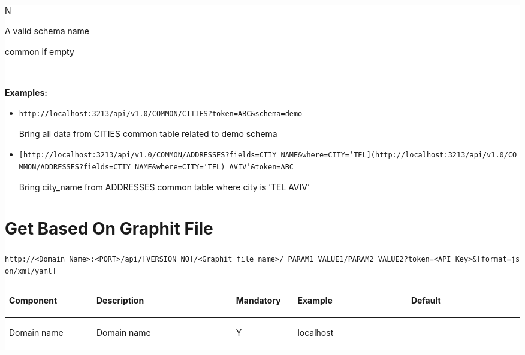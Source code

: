<p>N</p>
</td>
<td valign="top" width="200pxl">
<p>A valid schema name</p>
</td>
<td valign="top" width="200pxl">
<p>common if empty</p>
</td>
</tr>
</tbody>
</table>
<p>&nbsp;</p>

 **Examples:**

- `http://localhost:3213/api/v1.0/COMMON/CITIES?token=ABC&schema=demo`

  Bring all data from CITIES common table related to demo schema

- `[http://localhost:3213/api/v1.0/COMMON/ADDRESSES?fields=CTIY_NAME&where=CITY=’TEL](http://localhost:3213/api/v1.0/COMMON/ADDRESSES?fields=CTIY_NAME&where=CITY='TEL) AVIV’&token=ABC`

  Bring city_name from ADDRESSES common table where city is ’TEL AVIV’

# Get Based On Graphit File

<p><code>http://&lt;Domain Name&gt;:&lt;PORT&gt;/api/[VERSION_NO]/&lt;Graphit file name&gt;/ PARAM1 VALUE1/PARAM2 VALUE2?token=&lt;API Key&gt;&amp;[format=json/xml/yaml]</code></p>

<table width="900pxl">
<thead>
<tr>
<td valign="top" width="150pxl">
<p><strong>Component</strong></p>
</td>
<td valign="top" width="250pxl">
<p><strong>Description</strong></p>
</td>
<td valign="top" width="100pxl">
<p><strong>Mandatory</strong></p>
</td>
<td valign="top" width="200pxl">
<p><strong>Example</strong></p>
</td>
<td valign="top" width="200pxl">
<p><strong>Default</strong></p>
</td>
</tr>
</thead>
<tbody>
<tr>
<td valign="top" width="150pxl">
<p>Domain name</p>
</td>
<td valign="top" width="250pxl">
<p>Domain name</p>
</td>
<td valign="top" width="100pxl">
<p>Y</p>
</td>
<td valign="top" width="200pxl">
<p>localhost</p>
</td>
<td valign="top" width="200pxl">&nbsp;</td>
</tr>
<tr>